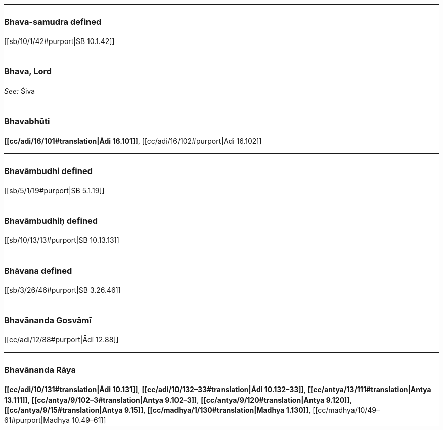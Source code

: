 
---

### Bhava-samudra defined

[[sb/10/1/42#purport|SB 10.1.42]]


---

### Bhava, Lord


*See:* Śiva

---

### Bhavabhūti

**[[cc/adi/16/101#translation|Ādi 16.101]]**, [[cc/adi/16/102#purport|Ādi 16.102]]


---

### Bhavāmbudhi defined

[[sb/5/1/19#purport|SB 5.1.19]]


---

### Bhavāmbudhiḥ defined

[[sb/10/13/13#purport|SB 10.13.13]]


---

### Bhāvana defined

[[sb/3/26/46#purport|SB 3.26.46]]


---

### Bhavānanda Gosvāmī

[[cc/adi/12/88#purport|Ādi 12.88]]


---

### Bhavānanda Rāya

**[[cc/adi/10/131#translation|Ādi 10.131]]**, **[[cc/adi/10/132–33#translation|Ādi 10.132–33]]**, **[[cc/antya/13/111#translation|Antya 13.111]]**, **[[cc/antya/9/102–3#translation|Antya 9.102–3]]**, **[[cc/antya/9/120#translation|Antya 9.120]]**, **[[cc/antya/9/15#translation|Antya 9.15]]**, **[[cc/madhya/1/130#translation|Madhya 1.130]]**, [[cc/madhya/10/49–61#purport|Madhya 10.49–61]]
